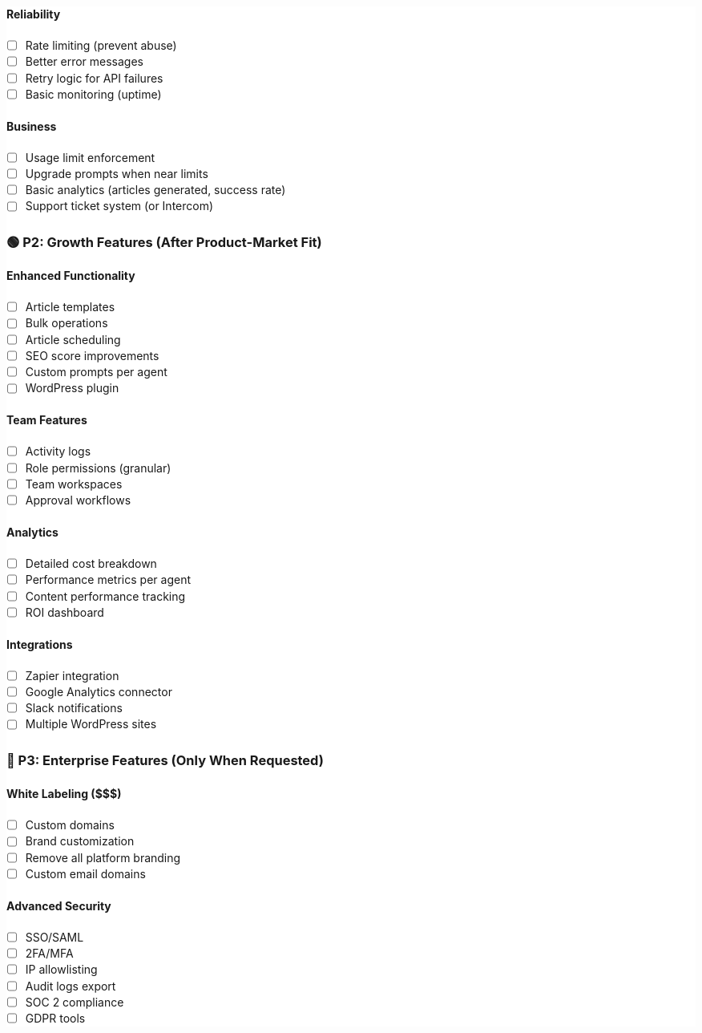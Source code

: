#### Reliability
- [ ] Rate limiting (prevent abuse)
- [ ] Better error messages
- [ ] Retry logic for API failures
- [ ] Basic monitoring (uptime)

#### Business
- [ ] Usage limit enforcement
- [ ] Upgrade prompts when near limits
- [ ] Basic analytics (articles generated, success rate)
- [ ] Support ticket system (or Intercom)

### 🟢 P2: Growth Features (After Product-Market Fit)

#### Enhanced Functionality
- [ ] Article templates
- [ ] Bulk operations
- [ ] Article scheduling
- [ ] SEO score improvements
- [ ] Custom prompts per agent
- [ ] WordPress plugin

#### Team Features
- [ ] Activity logs
- [ ] Role permissions (granular)
- [ ] Team workspaces
- [ ] Approval workflows

#### Analytics
- [ ] Detailed cost breakdown
- [ ] Performance metrics per agent
- [ ] Content performance tracking
- [ ] ROI dashboard

#### Integrations
- [ ] Zapier integration
- [ ] Google Analytics connector
- [ ] Slack notifications
- [ ] Multiple WordPress sites

### 🔵 P3: Enterprise Features (Only When Requested)

#### White Labeling ($$$)
- [ ] Custom domains
- [ ] Brand customization
- [ ] Remove all platform branding
- [ ] Custom email domains

#### Advanced Security
- [ ] SSO/SAML
- [ ] 2FA/MFA
- [ ] IP allowlisting
- [ ] Audit logs export
- [ ] SOC 2 compliance
- [ ] GDPR tools
